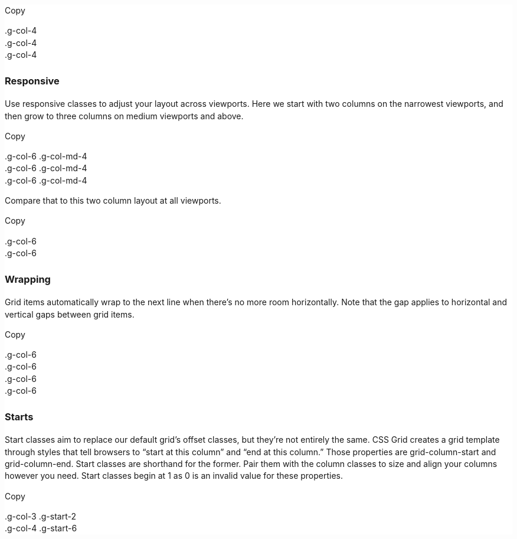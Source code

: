 
Copy
<div class="grid">
  <div class="g-col-4">.g-col-4</div>
  <div class="g-col-4">.g-col-4</div>
  <div class="g-col-4">.g-col-4</div>
</div>

### Responsive
Use responsive classes to adjust your layout across viewports. Here we start with two columns on the narrowest viewports, and then grow to three columns on medium viewports and above.


Copy
<div class="grid">
  <div class="g-col-6 g-col-md-4">.g-col-6 .g-col-md-4</div>
  <div class="g-col-6 g-col-md-4">.g-col-6 .g-col-md-4</div>
  <div class="g-col-6 g-col-md-4">.g-col-6 .g-col-md-4</div>
</div>

Compare that to this two column layout at all viewports.


Copy
<div class="grid">
  <div class="g-col-6">.g-col-6</div>
  <div class="g-col-6">.g-col-6</div>
</div>

### Wrapping
Grid items automatically wrap to the next line when there’s no more room horizontally. Note that the gap applies to horizontal and vertical gaps between grid items.


Copy
<div class="grid">
  <div class="g-col-6">.g-col-6</div>
  <div class="g-col-6">.g-col-6</div>

  <div class="g-col-6">.g-col-6</div>
  <div class="g-col-6">.g-col-6</div>
</div>

### Starts
Start classes aim to replace our default grid’s offset classes, but they’re not entirely the same. CSS Grid creates a grid template through styles that tell browsers to “start at this column” and “end at this column.” Those properties are grid-column-start and grid-column-end. Start classes are shorthand for the former. Pair them with the column classes to size and align your columns however you need. Start classes begin at 1 as 0 is an invalid value for these properties.


Copy
<div class="grid">
  <div class="g-col-3 g-start-2">.g-col-3 .g-start-2</div>
  <div class="g-col-4 g-start-6">.g-col-4 .g-start-6</div>
</div>
